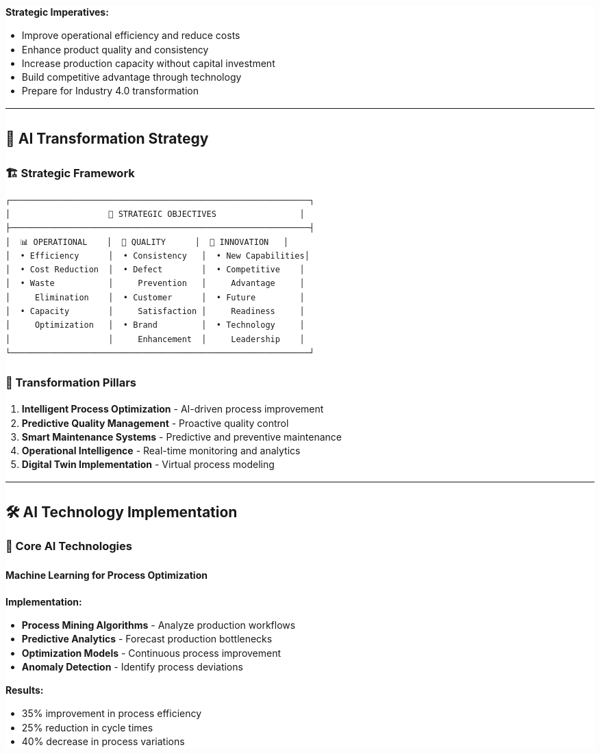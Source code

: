 **Strategic Imperatives:**
- Improve operational efficiency and reduce costs
- Enhance product quality and consistency
- Increase production capacity without capital investment
- Build competitive advantage through technology
- Prepare for Industry 4.0 transformation

---

## 🎯 **AI Transformation Strategy**

### **🏗️ Strategic Framework**

```
┌─────────────────────────────────────────────────────────────┐
│                    🎯 STRATEGIC OBJECTIVES                 │
├─────────────────────────────────────────────────────────────┤
│  📊 OPERATIONAL    │  🎨 QUALITY      │  🚀 INNOVATION   │
│  • Efficiency      │  • Consistency   │  • New Capabilities│
│  • Cost Reduction  │  • Defect        │  • Competitive    │
│  • Waste           │     Prevention   │     Advantage     │
│     Elimination    │  • Customer      │  • Future         │
│  • Capacity        │     Satisfaction │     Readiness     │
│     Optimization   │  • Brand         │  • Technology     │
│                    │     Enhancement  │     Leadership    │
└─────────────────────────────────────────────────────────────┘
```

### **🎯 Transformation Pillars**
1. **Intelligent Process Optimization** - AI-driven process improvement
2. **Predictive Quality Management** - Proactive quality control
3. **Smart Maintenance Systems** - Predictive and preventive maintenance
4. **Operational Intelligence** - Real-time monitoring and analytics
5. **Digital Twin Implementation** - Virtual process modeling

---

## 🛠️ **AI Technology Implementation**

### **🤖 Core AI Technologies**

#### **Machine Learning for Process Optimization**
**Implementation:**
- **Process Mining Algorithms** - Analyze production workflows
- **Predictive Analytics** - Forecast production bottlenecks
- **Optimization Models** - Continuous process improvement
- **Anomaly Detection** - Identify process deviations

**Results:**
- 35% improvement in process efficiency
- 25% reduction in cycle times
- 40% decrease in process variations
